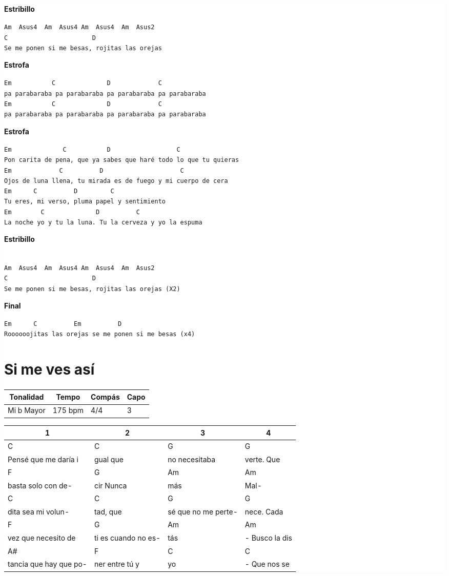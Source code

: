 **Estribillo**
```
Am  Asus4  Am  Asus4 Am  Asus4  Am  Asus2
C                       D
Se me ponen si me besas, rojitas las orejas
```
**Estrofa**
```
Em           C              D             C
pa parabaraba pa parabaraba pa parabaraba pa parabaraba
Em           C              D             C
pa parabaraba pa parabaraba pa parabaraba pa parabaraba
```
**Estrofa**
```
Em              C           D                  C
Pon carita de pena, que ya sabes que haré todo lo que tu quieras
Em             C          D                     C
Ojos de luna llena, tu mirada es de fuego y mi cuerpo de cera
Em      C          D         C
Tu eres, mi verso, pluma papel y sentimiento
Em        C              D          C
La noche yo y tu la luna. Tu la cerveza y yo la espuma

```
**Estribillo**
```

Am  Asus4  Am  Asus4 Am  Asus4  Am  Asus2
C                       D
Se me ponen si me besas, rojitas las orejas (X2)
```
**Final**
```
Em      C          Em          D
Roooooojitas las orejas se me ponen si me besas (x4)
```

<div style="page-break-after: always;"></div>

# Si me ves así­

| Tonalidad  | Tempo   | Compás | Capo |
| ---------- | ------- | ------ | ---- |
| Mi b Mayor | 175 bpm | 4/4    | 3    |

| 1                      | 2                      | 3                        | 4                           |
| ---------------------- | ---------------------- | ------------------------ | --------------------------- |
| C                      | C                      | G                        | G                           |
| Pensé que me darí­a i  | gual que               | no necesitaba            | verte. Que                  |
| F                      | G                      | Am                       | Am                          |
| basta solo con de-     | cir Nunca              | más                      | Mal-                        |
| C                      | C                      | G                        | G                           |
| dita sea mi volun-     | tad, que               | sé que no me perte-      | nece. Cada                  |
| F                      | G                      | Am                       | Am                          |
| vez que necesito de    | ti es cuando no es-    | tás                      | - Busco la  dis             |
| A#                     | F                      | C                        | C                           |
| tancia que hay que po- | ner entre tú y         | yo                       | - Que nos se                |